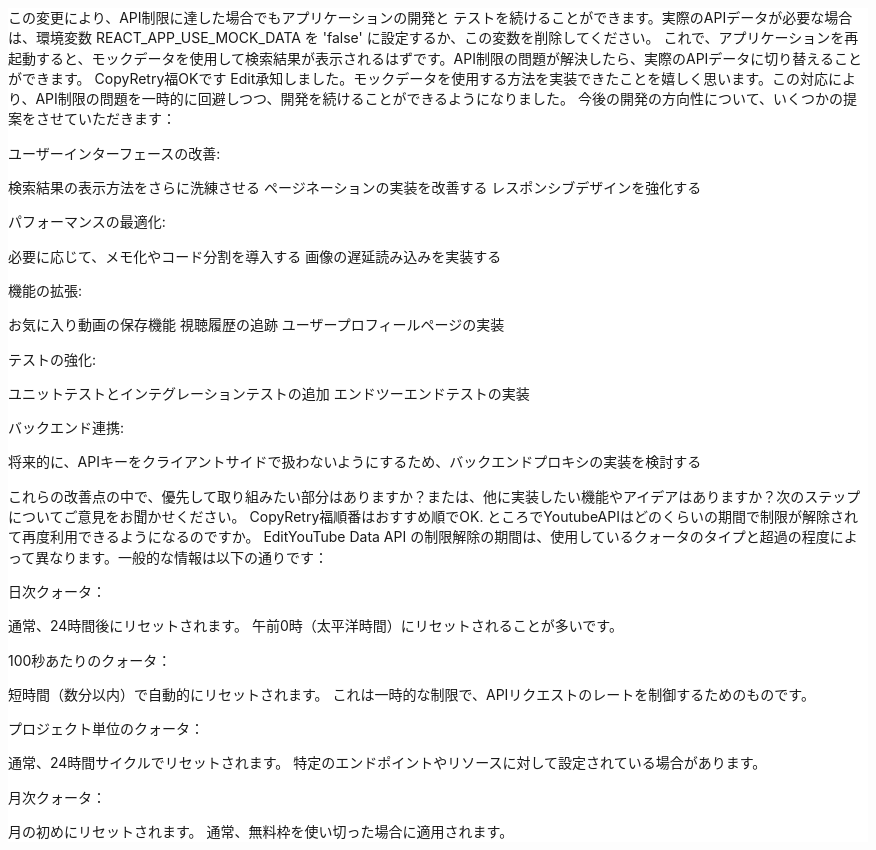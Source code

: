 この変更により、API制限に達した場合でもアプリケーションの開発と
テストを続けることができます。実際のAPIデータが必要な場合は、環境変数 REACT_APP_USE_MOCK_DATA を 'false' に設定するか、この変数を削除してください。
これで、アプリケーションを再起動すると、モックデータを使用して検索結果が表示されるはずです。API制限の問題が解決したら、実際のAPIデータに切り替えることができます。 CopyRetry福OKです Edit承知しました。モックデータを使用する方法を実装できたことを嬉しく思います。この対応により、API制限の問題を一時的に回避しつつ、開発を続けることができるようになりました。
今後の開発の方向性について、いくつかの提案をさせていただきます：

ユーザーインターフェースの改善:

検索結果の表示方法をさらに洗練させる
ページネーションの実装を改善する
レスポンシブデザインを強化する


パフォーマンスの最適化:

必要に応じて、メモ化やコード分割を導入する
画像の遅延読み込みを実装する


機能の拡張:

お気に入り動画の保存機能
視聴履歴の追跡
ユーザープロフィールページの実装


テストの強化:

ユニットテストとインテグレーションテストの追加
エンドツーエンドテストの実装


バックエンド連携:

将来的に、APIキーをクライアントサイドで扱わないようにするため、バックエンドプロキシの実装を検討する



これらの改善点の中で、優先して取り組みたい部分はありますか？または、他に実装したい機能やアイデアはありますか？次のステップについてご意見をお聞かせください。 CopyRetry福順番はおすすめ順でOK.
ところでYoutubeAPIはどのくらいの期間で制限が解除されて再度利用できるようになるのですか。 EditYouTube Data API の制限解除の期間は、使用しているクォータのタイプと超過の程度によって異なります。一般的な情報は以下の通りです：

日次クォータ：

通常、24時間後にリセットされます。
午前0時（太平洋時間）にリセットされることが多いです。


100秒あたりのクォータ：

短時間（数分以内）で自動的にリセットされます。
これは一時的な制限で、APIリクエストのレートを制御するためのものです。


プロジェクト単位のクォータ：

通常、24時間サイクルでリセットされます。
特定のエンドポイントやリソースに対して設定されている場合があります。


月次クォータ：

月の初めにリセットされます。
通常、無料枠を使い切った場合に適用されます。
